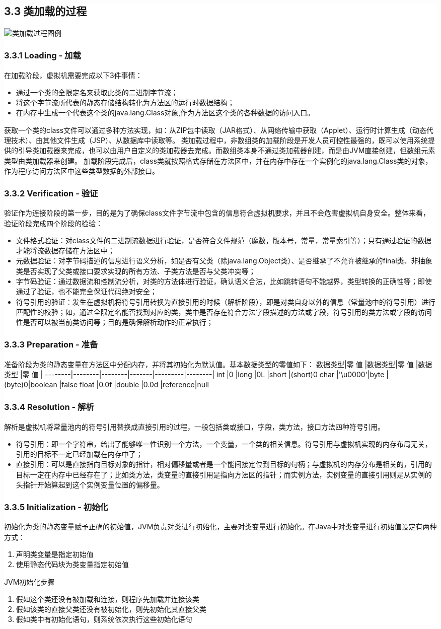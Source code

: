 ## 3.3 类加载的过程
![类加载过程图例](https://raw.githubusercontent.com/KOVERcjm/Pictures/master/20200610170157.png)

### 3.3.1 Loading - 加载
在加载阶段，虚拟机需要完成以下3件事情：

- 通过一个类的全限定名来获取此类的二进制字节流；
- 将这个字节流所代表的静态存储结构转化为方法区的运行时数据结构；
- 在内存中生成一个代表这个类的java.lang.Class对象,作为方法区这个类的各种数据的访问入口。

获取一个类的class文件可以通过多种方法实现，如：从ZIP包中读取（JAR格式）、从网络传输中获取（Applet）、运行时计算生成（动态代理技术）、由其他文件生成（JSP）、从数据库中读取等。
类加载过程中，非数组类的加载阶段是开发人员可控性最强的，既可以使用系统提供的引导类加载器来完成，也可以由用户自定义的类加载器去完成。而数组类本身不通过类加载器创建，而是由JVM直接创建，但数组元素类型由类加载器来创建。
加载阶段完成后，class类就按照格式存储在方法区中，并在内存中存在一个实例化的java.lang.Class类的对象，作为程序访问方法区中这些类型数据的外部接口。

### 3.3.2 Verification - 验证
验证作为连接阶段的第一步，目的是为了确保class文件字节流中包含的信息符合虚拟机要求，并且不会危害虚拟机自身安全。整体来看，验证阶段完成四个阶段的检验：

- 文件格式验证：对class文件的二进制流数据进行验证，是否符合文件规范（魔数，版本号，常量，常量索引等）；只有通过验证的数据才能将流数据存储在方法区中；
- 元数据验证：对字节码描述的信息进行语义分析，如是否有父类（除java.lang.Object类）、是否继承了不允许被继承的final类、非抽象类是否实现了父类或接口要求实现的所有方法、子类方法是否与父类冲突等；
- 字节码验证：通过数据流和控制流分析，对类的方法体进行验证，确认语义合法，比如跳转语句不能越界，类型转换的正确性等；即使通过了验证，也不能完全保证代码绝对安全；
- 符号引用的验证：发生在虚拟机将符号引用转换为直接引用的时候（解析阶段），即是对类自身以外的信息（常量池中的符号引用）进行匹配性的校验；如，通过全限定名能否找到对应的类，类中是否存在符合方法字段描述的方法或字段，符号引用的类方法或字段的访问性是否可以被当前类访问等；目的是确保解析动作的正常执行；

### 3.3.3 Preparation - 准备
准备阶段为类的静态变量在方法区中分配内存，并将其初始化为默认值。基本数据类型的零值如下：
数据类型|零 值   |数据类型|零 值  |数据类型 |零 值   |
--------|--------|--------|-------|---------|--------|
int     |0       |long    |0L     |short    |(short)0
char    |'\u0000'|byte    |(byte)0|boolean  |false
float   |0.0f    |double  |0.0d   |reference|null

### 3.3.4 Resolution - 解析
解析是虚拟机将常量池内的符号引用替换成直接引用的过程，一般包括类或接口，字段，类方法，接口方法四种符号引用。

- 符号引用：即一个字符串，给出了能够唯一性识别一个方法，一个变量，一个类的相关信息。符号引用与虚拟机实现的内存布局无关，引用的目标不一定已经加载在内存中了；
- 直接引用：可以是直接指向目标对象的指针，相对偏移量或者是一个能间接定位到目标的句柄；与虚拟机的内存分布是相关的，引用的目标一定在内存中已经存在了；比如类方法，类变量的直接引用是指向方法区的指针；而实例方法，实例变量的直接引用则是从实例的头指针开始算起到这个实例变量位置的偏移量。

### 3.3.5 Initialization - 初始化

初始化为类的静态变量赋予正确的初始值，JVM负责对类进行初始化，主要对类变量进行初始化。在Java中对类变量进行初始值设定有两种方式：

1. 声明类变量是指定初始值
2. 使用静态代码块为类变量指定初始值

JVM初始化步骤

1. 假如这个类还没有被加载和连接，则程序先加载并连接该类
2. 假如该类的直接父类还没有被初始化，则先初始化其直接父类
3. 假如类中有初始化语句，则系统依次执行这些初始化语句
